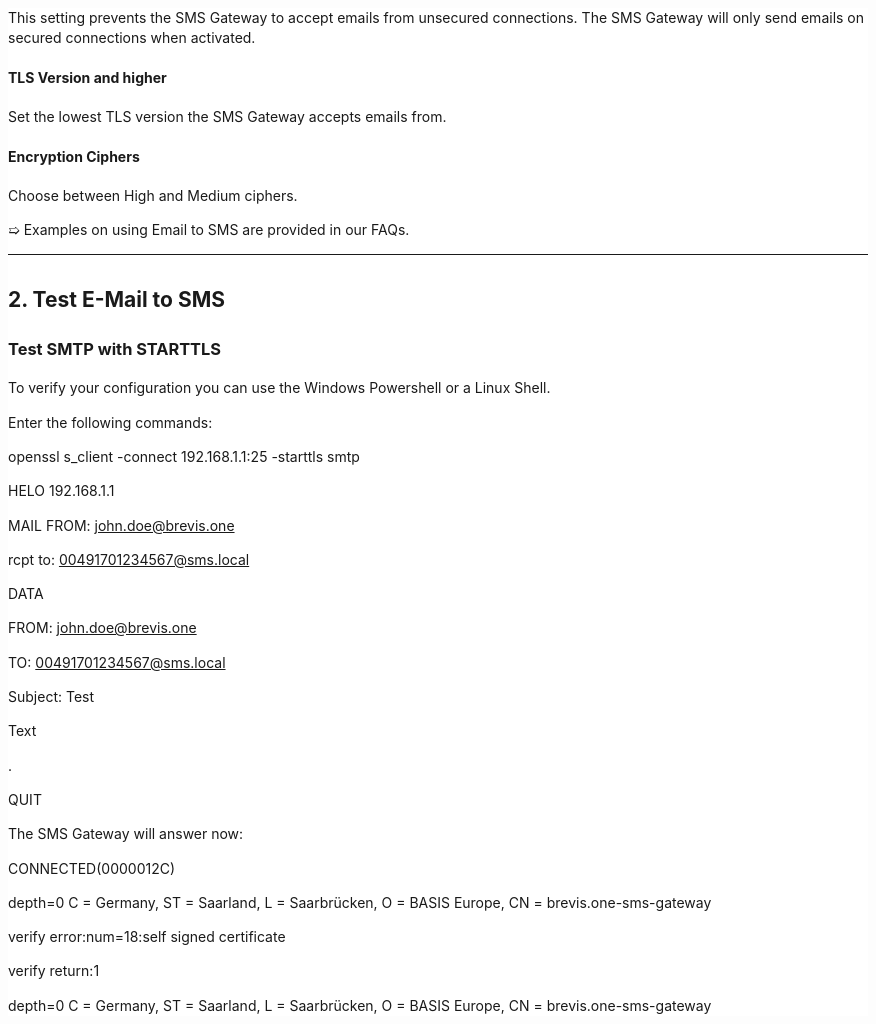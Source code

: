This setting prevents the SMS Gateway to accept emails from unsecured
connections. The SMS Gateway will only send emails on secured connections when
activated.

#### TLS Version and higher

Set the lowest TLS version the SMS Gateway accepts emails from.

#### Encryption Ciphers

Choose between High and Medium ciphers.

➯ Examples on using Email to SMS are provided in our FAQs.

* * *

## 2\. Test E-Mail to SMS

### Test SMTP with STARTTLS

To verify your configuration you can use the Windows Powershell or a Linux
Shell.

Enter the following commands:

openssl s_client -connect 192.168.1.1:25 -starttls smtp

HELO 192.168.1.1

MAIL FROM: <john.doe@brevis.one>

rcpt to: <00491701234567@sms.local>

DATA

FROM: <john.doe@brevis.one>

TO: <00491701234567@sms.local>

Subject: Test

Text

.

QUIT

The SMS Gateway will answer now:

CONNECTED(0000012C)

depth=0 C = Germany, ST = Saarland, L = Saarbrücken, O = BASIS Europe, CN =
brevis.one-sms-gateway

verify error:num=18:self signed certificate

verify return:1

depth=0 C = Germany, ST = Saarland, L = Saarbrücken, O = BASIS Europe, CN =
brevis.one-sms-gateway
